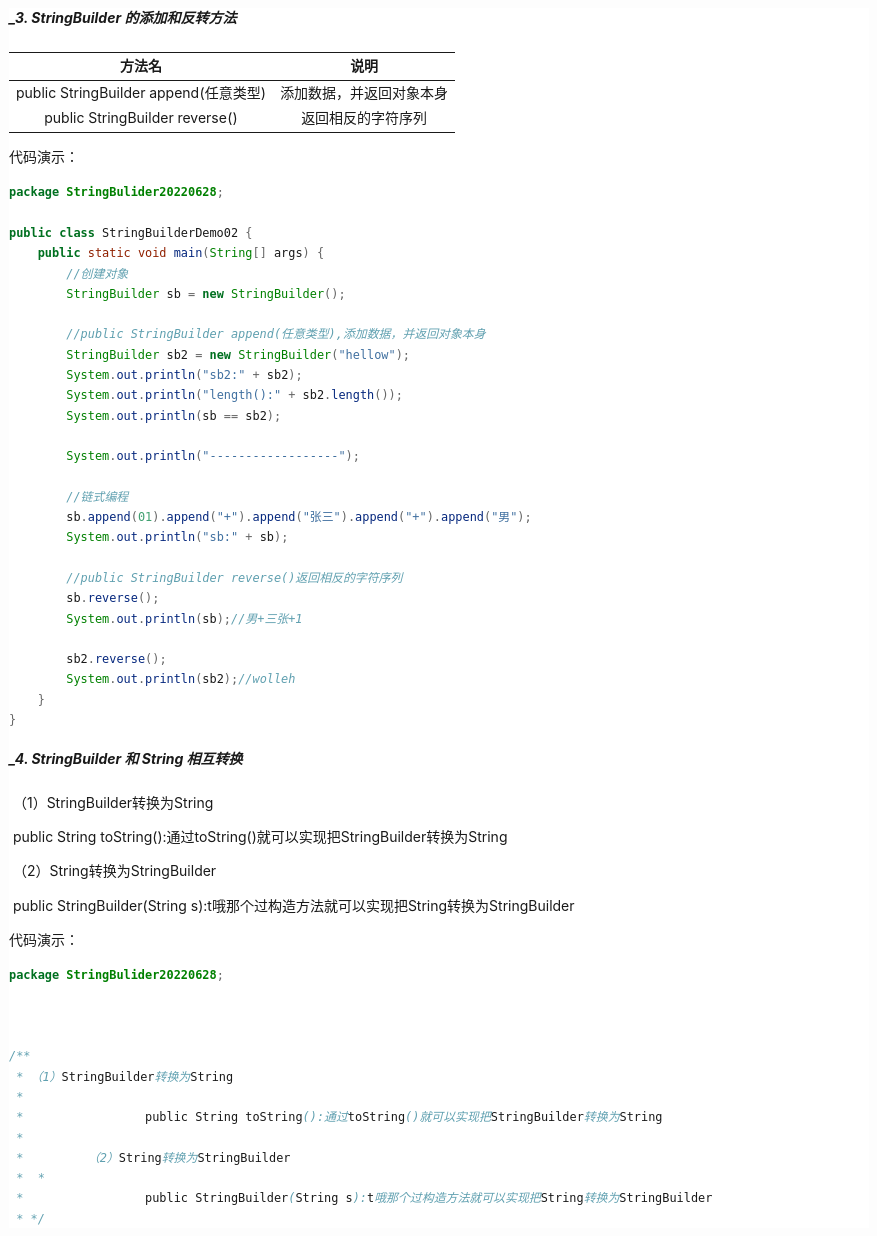 ##### _3. StringBuilder 的添加和反转方法

|                方法名                 |           说明           |
| :-----------------------------------: | :----------------------: |
| public StringBuilder append(任意类型) | 添加数据，并返回对象本身 |
|    public StringBuilder reverse()     |    返回相反的字符序列    |

代码演示：

```java
package StringBulider20220628;

public class StringBuilderDemo02 {
    public static void main(String[] args) {
        //创建对象
        StringBuilder sb = new StringBuilder();

        //public StringBuilder append(任意类型),添加数据，并返回对象本身
        StringBuilder sb2 = new StringBuilder("hellow");
        System.out.println("sb2:" + sb2);
        System.out.println("length():" + sb2.length());
        System.out.println(sb == sb2);

        System.out.println("------------------");

        //链式编程
        sb.append(01).append("+").append("张三").append("+").append("男");
        System.out.println("sb:" + sb);

        //public StringBuilder reverse()返回相反的字符序列
        sb.reverse();
        System.out.println(sb);//男+三张+1

        sb2.reverse();
        System.out.println(sb2);//wolleh
    }
}

```



##### _4. StringBuilder 和 String 相互转换

​		（1）StringBuilder转换为String

​				public String toString():通过toString()就可以实现把StringBuilder转换为String

​		（2）String转换为StringBuilder

​				public StringBuilder(String s):t哦那个过构造方法就可以实现把String转换为StringBuilder

代码演示：

```java
package StringBulider20220628;



/**
 * （1）StringBuilder转换为String
 *
 * ​				public String toString():通过toString()就可以实现把StringBuilder转换为String
 *
 * ​		（2）String转换为StringBuilder
 *  *
 * ​				public StringBuilder(String s):t哦那个过构造方法就可以实现把String转换为StringBuilder
 * */
```